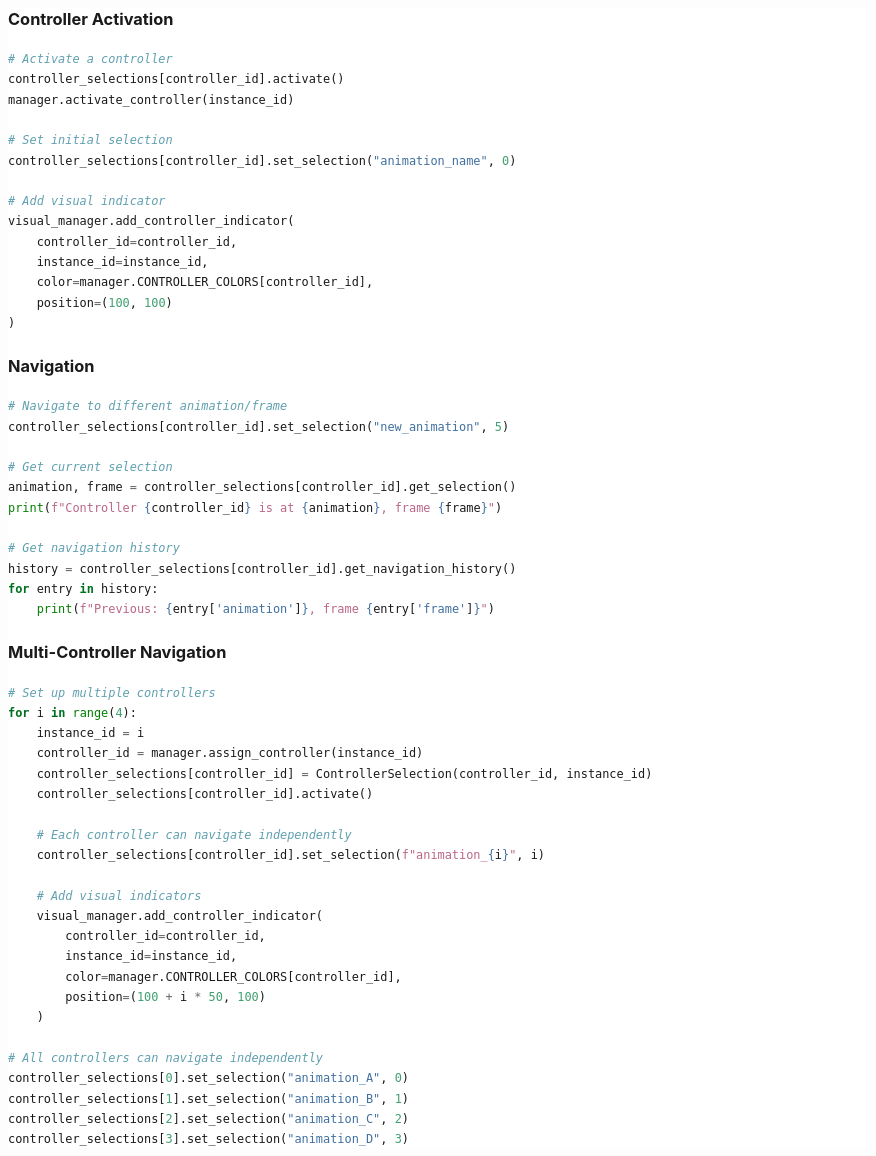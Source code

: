 ### Controller Activation

```python
# Activate a controller
controller_selections[controller_id].activate()
manager.activate_controller(instance_id)

# Set initial selection
controller_selections[controller_id].set_selection("animation_name", 0)

# Add visual indicator
visual_manager.add_controller_indicator(
    controller_id=controller_id,
    instance_id=instance_id,
    color=manager.CONTROLLER_COLORS[controller_id],
    position=(100, 100)
)
```

### Navigation

```python
# Navigate to different animation/frame
controller_selections[controller_id].set_selection("new_animation", 5)

# Get current selection
animation, frame = controller_selections[controller_id].get_selection()
print(f"Controller {controller_id} is at {animation}, frame {frame}")

# Get navigation history
history = controller_selections[controller_id].get_navigation_history()
for entry in history:
    print(f"Previous: {entry['animation']}, frame {entry['frame']}")
```

### Multi-Controller Navigation

```python
# Set up multiple controllers
for i in range(4):
    instance_id = i
    controller_id = manager.assign_controller(instance_id)
    controller_selections[controller_id] = ControllerSelection(controller_id, instance_id)
    controller_selections[controller_id].activate()
    
    # Each controller can navigate independently
    controller_selections[controller_id].set_selection(f"animation_{i}", i)
    
    # Add visual indicators
    visual_manager.add_controller_indicator(
        controller_id=controller_id,
        instance_id=instance_id,
        color=manager.CONTROLLER_COLORS[controller_id],
        position=(100 + i * 50, 100)
    )

# All controllers can navigate independently
controller_selections[0].set_selection("animation_A", 0)
controller_selections[1].set_selection("animation_B", 1)
controller_selections[2].set_selection("animation_C", 2)
controller_selections[3].set_selection("animation_D", 3)
```
